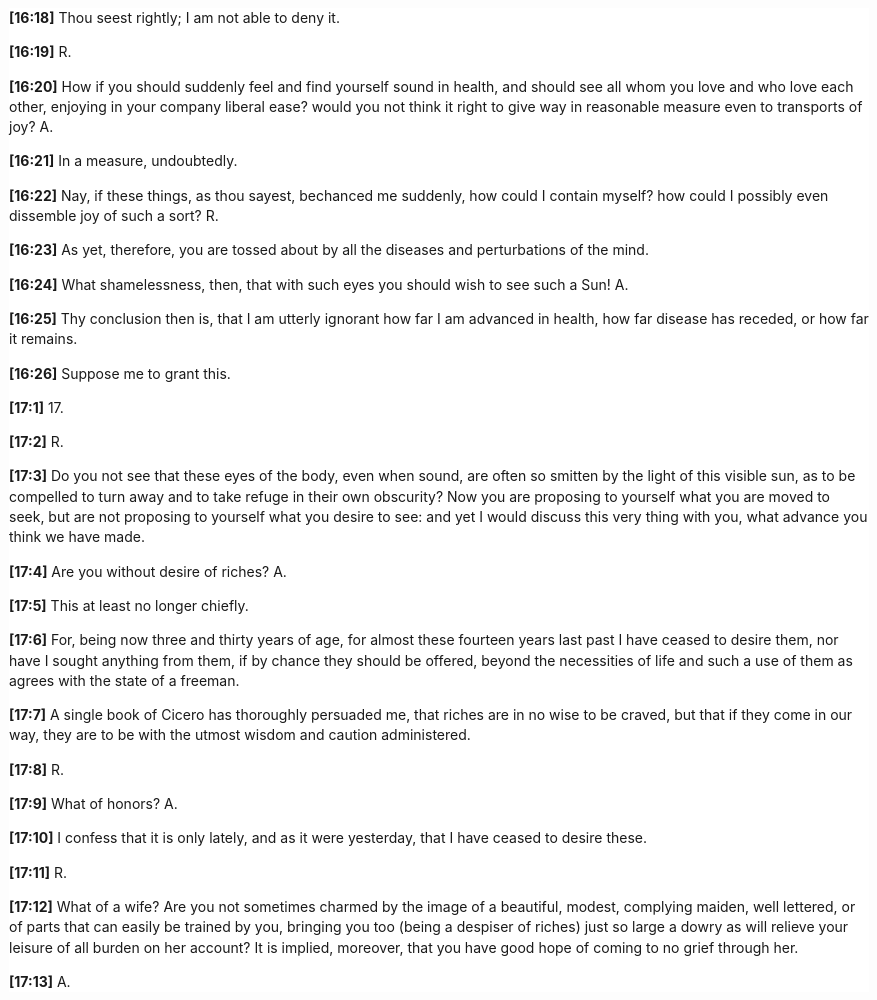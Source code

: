 **[16:18]** Thou seest rightly; I am not able to deny it.

**[16:19]** R.

**[16:20]** How if you should suddenly feel and find yourself sound in health, and should see all whom you love and who love each other, enjoying in your company liberal ease? would you not think it right to give way in reasonable measure even to transports of joy? A.

**[16:21]** In a measure, undoubtedly.

**[16:22]** Nay, if these things, as thou sayest, bechanced me suddenly, how could I contain myself? how could I possibly even dissemble joy of such a sort? R.

**[16:23]** As yet, therefore, you are tossed about by all the diseases and perturbations of the mind.

**[16:24]** What shamelessness, then, that with such eyes you should wish to see such a Sun! A.

**[16:25]** Thy conclusion then is, that I am utterly ignorant how far I am advanced in health, how far disease has receded, or how far it remains.

**[16:26]** Suppose me to grant this.

**[17:1]** 17.

**[17:2]** R.

**[17:3]** Do you not see that these eyes of the body, even when sound, are often so smitten by the light of this visible sun, as to be compelled to turn away and to take  refuge in their own obscurity? Now you are proposing to yourself what you are moved to seek, but are not proposing to yourself what you desire to see: and yet I would discuss this very thing with you, what advance you think we have made.

**[17:4]** Are you without desire of riches? A.

**[17:5]** This at least no longer chiefly.

**[17:6]** For, being now three and thirty years of age, for almost these fourteen years last past I have ceased to desire them, nor have I sought anything from them, if by chance they should be offered, beyond the necessities of life and such a use of them as agrees with the state of a freeman.

**[17:7]** A single book of Cicero has thoroughly persuaded me, that riches are in no wise to be craved, but that if they come in our way, they are to be with the utmost wisdom and caution administered.

**[17:8]** R.

**[17:9]** What of honors? A.

**[17:10]** I confess that it is only lately, and as it were yesterday, that I have ceased to desire these.

**[17:11]** R.

**[17:12]** What of a wife? Are you not sometimes charmed by the image of a beautiful, modest, complying maiden, well lettered, or of parts that can easily be trained by you, bringing you too (being a despiser of riches) just so large a dowry as will relieve your leisure of all burden on her account? It is implied, moreover, that you have good hope of coming to no grief through her.

**[17:13]** A.
